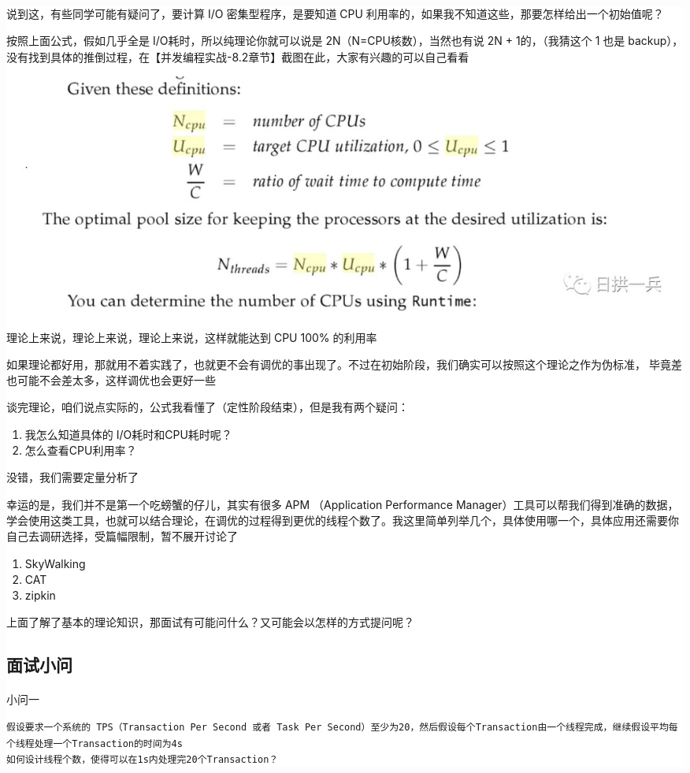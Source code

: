 说到这，有些同学可能有疑问了，要计算 I/O 密集型程序，是要知道 CPU 利用率的，如果我不知道这些，那要怎样给出一个初始值呢？

按照上面公式，假如几乎全是 I/O耗时，所以纯理论你就可以说是 2N（N=CPU核数），当然也有说 2N + 1的，（我猜这个 1 也是 backup），没有找到具体的推倒过程，在【并发编程实战-8.2章节】截图在此，大家有兴趣的可以自己看看

![](../../.gitbook/assets/best-thread-num-5.jpg)

理论上来说，理论上来说，理论上来说，这样就能达到 CPU 100% 的利用率

如果理论都好用，那就用不着实践了，也就更不会有调优的事出现了。不过在初始阶段，我们确实可以按照这个理论之作为伪标准， 毕竟差也可能不会差太多，这样调优也会更好一些

谈完理论，咱们说点实际的，公式我看懂了（定性阶段结束），但是我有两个疑问：

1. 我怎么知道具体的 I/O耗时和CPU耗时呢？
2. 怎么查看CPU利用率？

没错，我们需要定量分析了

幸运的是，我们并不是第一个吃螃蟹的仔儿，其实有很多 APM （Application Performance Manager）工具可以帮我们得到准确的数据，学会使用这类工具，也就可以结合理论，在调优的过程得到更优的线程个数了。我这里简单列举几个，具体使用哪一个，具体应用还需要你自己去调研选择，受篇幅限制，暂不展开讨论了

1. SkyWalking
2. CAT
3. zipkin

上面了解了基本的理论知识，那面试有可能问什么？又可能会以怎样的方式提问呢？

## 面试小问

小问一

```
假设要求一个系统的 TPS（Transaction Per Second 或者 Task Per Second）至少为20，然后假设每个Transaction由一个线程完成，继续假设平均每个线程处理一个Transaction的时间为4s
如何设计线程个数，使得可以在1s内处理完20个Transaction？
```

